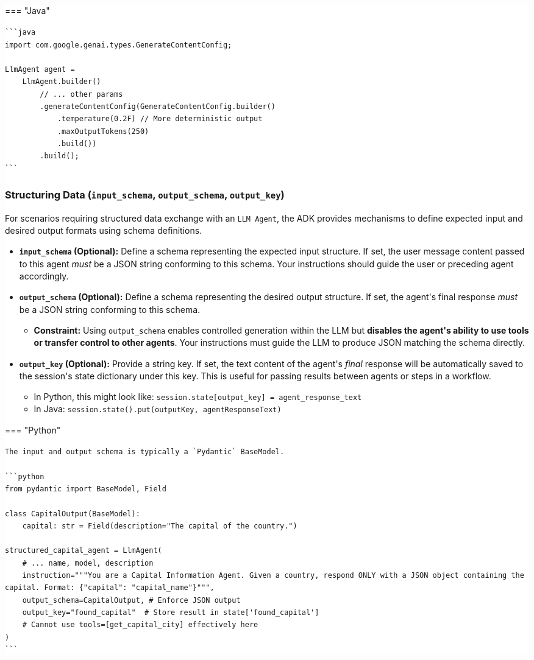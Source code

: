 === "Java"

    ```java
    import com.google.genai.types.GenerateContentConfig;

    LlmAgent agent =
        LlmAgent.builder()
            // ... other params
            .generateContentConfig(GenerateContentConfig.builder()
                .temperature(0.2F) // More deterministic output
                .maxOutputTokens(250)
                .build())
            .build();
    ```

### Structuring Data (`input_schema`, `output_schema`, `output_key`)

For scenarios requiring structured data exchange with an `LLM Agent`, the ADK provides mechanisms to define expected input and desired output formats using schema definitions.

* **`input_schema` (Optional):** Define a schema representing the expected input structure. If set, the user message content passed to this agent *must* be a JSON string conforming to this schema. Your instructions should guide the user or preceding agent accordingly.

* **`output_schema` (Optional):** Define a schema representing the desired output structure. If set, the agent's final response *must* be a JSON string conforming to this schema.
    * **Constraint:** Using `output_schema` enables controlled generation within the LLM but **disables the agent's ability to use tools or transfer control to other agents**. Your instructions must guide the LLM to produce JSON matching the schema directly.

* **`output_key` (Optional):** Provide a string key. If set, the text content of the agent's *final* response will be automatically saved to the session's state dictionary under this key. This is useful for passing results between agents or steps in a workflow.
    * In Python, this might look like: `session.state[output_key] = agent_response_text`
    * In Java: `session.state().put(outputKey, agentResponseText)`

=== "Python"

    The input and output schema is typically a `Pydantic` BaseModel.

    ```python
    from pydantic import BaseModel, Field
    
    class CapitalOutput(BaseModel):
        capital: str = Field(description="The capital of the country.")
    
    structured_capital_agent = LlmAgent(
        # ... name, model, description
        instruction="""You are a Capital Information Agent. Given a country, respond ONLY with a JSON object containing the capital. Format: {"capital": "capital_name"}""",
        output_schema=CapitalOutput, # Enforce JSON output
        output_key="found_capital"  # Store result in state['found_capital']
        # Cannot use tools=[get_capital_city] effectively here
    )
    ```
